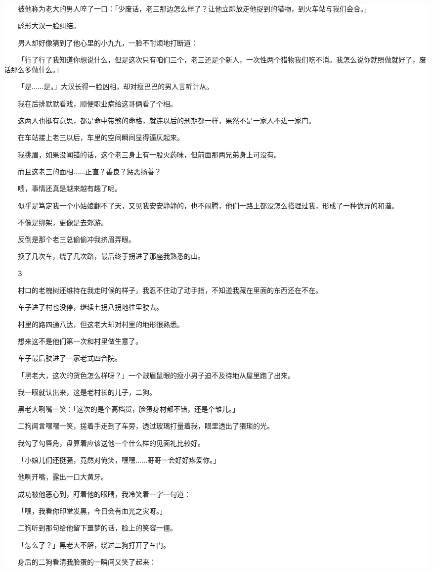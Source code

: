 &emsp;&emsp;被他称为老大的男人啐了一口：「少废话，老三那边怎么样了？让他立即放走他捉到的猎物，到火车站与我们会合。」  
  
&emsp;&emsp;彪形大汉一脸纠结。  
  
&emsp;&emsp;男人却好像猜到了他心里的小九九，一脸不耐烦地打断道：  
  
&emsp;&emsp;「行了行了我知道你想说什么，但是这次只有咱们三个，老三还是个新人，一次性两个猎物我们吃不消。我怎么说你就照做就好了，废话那么多做什么。」  
  
&emsp;&emsp;「是……是。」大汉长得一脸凶相，却对瘦巴巴的男人言听计从。  
  
&emsp;&emsp;我在后排默默看戏，顺便职业病给这哥俩看了个相。  
  
&emsp;&emsp;这两人也挺有意思，都是命中带煞的命格，就连以后的刑期都一样，果然不是一家人不进一家门。  
  
&emsp;&emsp;在车站接上老三以后，车里的空间瞬间显得逼仄起来。  
  
&emsp;&emsp;我挑眉，如果没闻错的话，这个老三身上有一股火药味，但前面那两兄弟身上可没有。  
  
&emsp;&emsp;而且这老三的面相……正直？善良？惩恶扬善？  
  
&emsp;&emsp;啧，事情还真是越来越有趣了呢。  
  
&emsp;&emsp;似乎是笃定我一个小姑娘翻不了天，又见我安安静静的，也不闹腾，他们一路上都没怎么搭理过我，形成了一种诡异的和谐。  
  
&emsp;&emsp;不像是绑架，更像是去郊游。  
  
&emsp;&emsp;反倒是那个老三总偷偷冲我挤眉弄眼。  
  
&emsp;&emsp;换了几次车，绕了几次路，最后终于拐进了那座我熟悉的山。  
  
&emsp;&emsp;3  
  
&emsp;&emsp;村口的老槐树还维持在我走时候的样子，我忍不住动了动手指，不知道我藏在里面的东西还在不在。  
  
&emsp;&emsp;车子进了村也没停，继续七拐八拐地往里驶去。  
  
&emsp;&emsp;村里的路四通八达，但这老大却对村里的地形很熟悉。  
  
&emsp;&emsp;想来这不是他们第一次和村里做生意了。  
  
&emsp;&emsp;车子最后驶进了一家老式四合院。  
  
&emsp;&emsp;「黑老大，这次的货色怎么样呀？」一个贼眉鼠眼的瘦小男子迫不及待地从屋里跑了出来。  
  
&emsp;&emsp;我一眼就认出来，这是老村长的儿子，二狗。  
  
&emsp;&emsp;黑老大咧嘴一笑：「这次的是个高档货，脸蛋身材都不错，还是个雏儿。」  
  
&emsp;&emsp;二狗闻言嘿嘿一笑，搓着手走到了车旁，透过玻璃打量着我，眼里透出了猥琐的光。  
  
&emsp;&emsp;我勾了勾唇角，盘算着应该送他一个什么样的见面礼比较好。  
  
&emsp;&emsp;「小娘儿们还挺骚，竟然对俺笑，嘿嘿……哥哥一会好好疼爱你。」  
  
&emsp;&emsp;他咧开嘴，露出一口大黄牙。  
  
&emsp;&emsp;成功被他恶心到，盯着他的眼睛，我冷笑着一字一句道：  
  
&emsp;&emsp;「嘿，我看你印堂发黑，今日会有血光之灾呀。」  
  
&emsp;&emsp;二狗听到那句给他留下噩梦的话，脸上的笑容一僵。  
  
&emsp;&emsp;「怎么了？」黑老大不解，绕过二狗打开了车门。  
  
&emsp;&emsp;身后的二狗看清我脸蛋的一瞬间又笑了起来：  
  